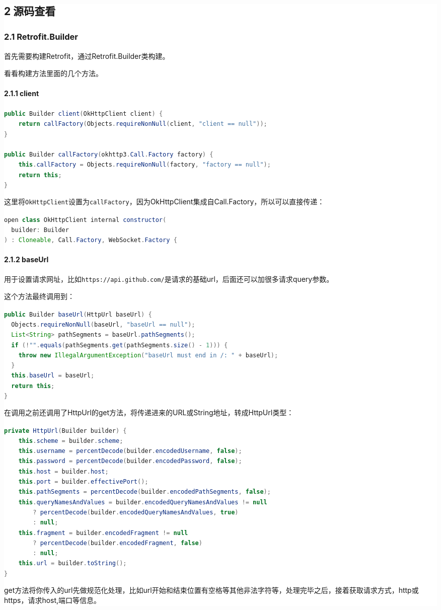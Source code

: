 ## 2 源码查看

### 2.1 Retrofit.Builder
首先需要构建Retrofit，通过Retrofit.Builder类构建。

看看构建方法里面的几个方法。

#### 2.1.1 client
```java
public Builder client(OkHttpClient client) {
    return callFactory(Objects.requireNonNull(client, "client == null"));
}

public Builder callFactory(okhttp3.Call.Factory factory) {
    this.callFactory = Objects.requireNonNull(factory, "factory == null");
    return this;
}
```

这里将`OkHttpClient`设置为`callFactory`，因为OkHttpClient集成自Call.Factory，所以可以直接传递：

```java
open class OkHttpClient internal constructor(
  builder: Builder
) : Cloneable, Call.Factory, WebSocket.Factory {
```

#### 2.1.2 baseUrl
用于设置请求网址，比如`https://api.github.com/`是请求的基础url，后面还可以加很多请求query参数。

这个方法最终调用到：
```java
public Builder baseUrl(HttpUrl baseUrl) {
  Objects.requireNonNull(baseUrl, "baseUrl == null");
  List<String> pathSegments = baseUrl.pathSegments();
  if (!"".equals(pathSegments.get(pathSegments.size() - 1))) {
    throw new IllegalArgumentException("baseUrl must end in /: " + baseUrl);
  }
  this.baseUrl = baseUrl;
  return this;
}
```
在调用之前还调用了HttpUrl的get方法，将传递进来的URL或String地址，转成HttpUrl类型：
```java
private HttpUrl(Builder builder) {
    this.scheme = builder.scheme;
    this.username = percentDecode(builder.encodedUsername, false);
    this.password = percentDecode(builder.encodedPassword, false);
    this.host = builder.host;
    this.port = builder.effectivePort();
    this.pathSegments = percentDecode(builder.encodedPathSegments, false);
    this.queryNamesAndValues = builder.encodedQueryNamesAndValues != null
        ? percentDecode(builder.encodedQueryNamesAndValues, true)
        : null;
    this.fragment = builder.encodedFragment != null
        ? percentDecode(builder.encodedFragment, false)
        : null;
    this.url = builder.toString();
}
```
get方法将你传入的url先做规范化处理，比如url开始和结束位置有空格等其他非法字符等，处理完毕之后，接着获取请求方式，http或https，请求host,端口等信息。
